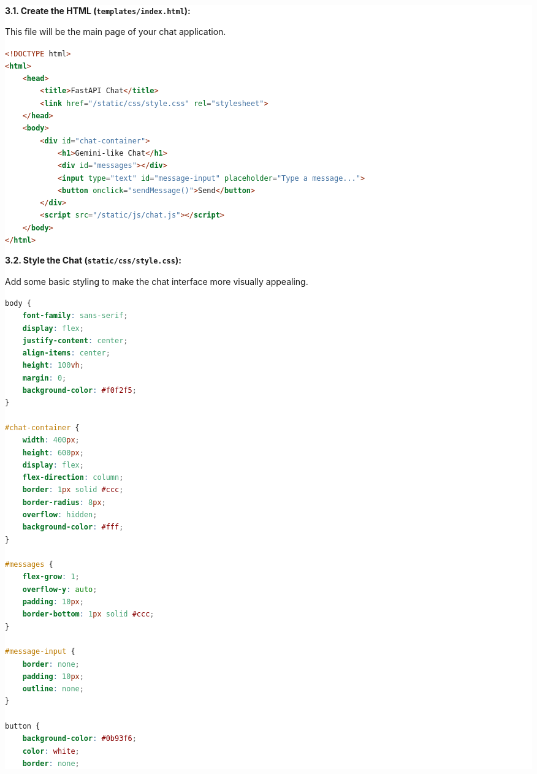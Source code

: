 **3.1. Create the HTML (`templates/index.html`):**

This file will be the main page of your chat application.

```html
<!DOCTYPE html>
<html>
    <head>
        <title>FastAPI Chat</title>
        <link href="/static/css/style.css" rel="stylesheet">
    </head>
    <body>
        <div id="chat-container">
            <h1>Gemini-like Chat</h1>
            <div id="messages"></div>
            <input type="text" id="message-input" placeholder="Type a message...">
            <button onclick="sendMessage()">Send</button>
        </div>
        <script src="/static/js/chat.js"></script>
    </body>
</html>
```

**3.2. Style the Chat (`static/css/style.css`):**

Add some basic styling to make the chat interface more visually appealing.

```css
body {
    font-family: sans-serif;
    display: flex;
    justify-content: center;
    align-items: center;
    height: 100vh;
    margin: 0;
    background-color: #f0f2f5;
}

#chat-container {
    width: 400px;
    height: 600px;
    display: flex;
    flex-direction: column;
    border: 1px solid #ccc;
    border-radius: 8px;
    overflow: hidden;
    background-color: #fff;
}

#messages {
    flex-grow: 1;
    overflow-y: auto;
    padding: 10px;
    border-bottom: 1px solid #ccc;
}

#message-input {
    border: none;
    padding: 10px;
    outline: none;
}

button {
    background-color: #0b93f6;
    color: white;
    border: none;
```